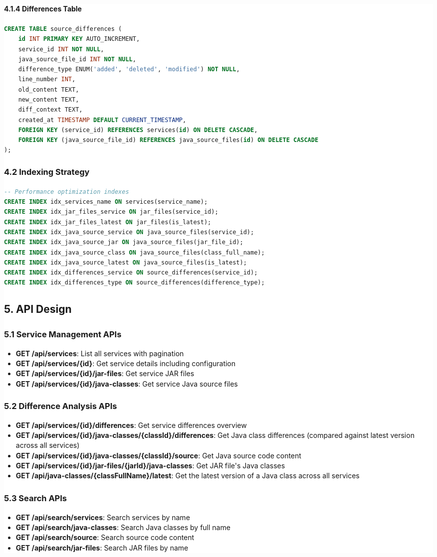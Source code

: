#### 4.1.4 Differences Table
```sql
CREATE TABLE source_differences (
    id INT PRIMARY KEY AUTO_INCREMENT,
    service_id INT NOT NULL,
    java_source_file_id INT NOT NULL,
    difference_type ENUM('added', 'deleted', 'modified') NOT NULL,
    line_number INT,
    old_content TEXT,
    new_content TEXT,
    diff_context TEXT,
    created_at TIMESTAMP DEFAULT CURRENT_TIMESTAMP,
    FOREIGN KEY (service_id) REFERENCES services(id) ON DELETE CASCADE,
    FOREIGN KEY (java_source_file_id) REFERENCES java_source_files(id) ON DELETE CASCADE
);
```

### 4.2 Indexing Strategy
```sql
-- Performance optimization indexes
CREATE INDEX idx_services_name ON services(service_name);
CREATE INDEX idx_jar_files_service ON jar_files(service_id);
CREATE INDEX idx_jar_files_latest ON jar_files(is_latest);
CREATE INDEX idx_java_source_service ON java_source_files(service_id);
CREATE INDEX idx_java_source_jar ON java_source_files(jar_file_id);
CREATE INDEX idx_java_source_class ON java_source_files(class_full_name);
CREATE INDEX idx_java_source_latest ON java_source_files(is_latest);
CREATE INDEX idx_differences_service ON source_differences(service_id);
CREATE INDEX idx_differences_type ON source_differences(difference_type);
```

## 5. API Design

### 5.1 Service Management APIs
- **GET /api/services**: List all services with pagination
- **GET /api/services/{id}**: Get service details including configuration
- **GET /api/services/{id}/jar-files**: Get service JAR files
- **GET /api/services/{id}/java-classes**: Get service Java source files

### 5.2 Difference Analysis APIs
- **GET /api/services/{id}/differences**: Get service differences overview
- **GET /api/services/{id}/java-classes/{classId}/differences**: Get Java class differences (compared against latest version across all services)
- **GET /api/services/{id}/java-classes/{classId}/source**: Get Java source code content
- **GET /api/services/{id}/jar-files/{jarId}/java-classes**: Get JAR file's Java classes
- **GET /api/java-classes/{classFullName}/latest**: Get the latest version of a Java class across all services

### 5.3 Search APIs
- **GET /api/search/services**: Search services by name
- **GET /api/search/java-classes**: Search Java classes by full name
- **GET /api/search/source**: Search source code content
- **GET /api/search/jar-files**: Search JAR files by name
